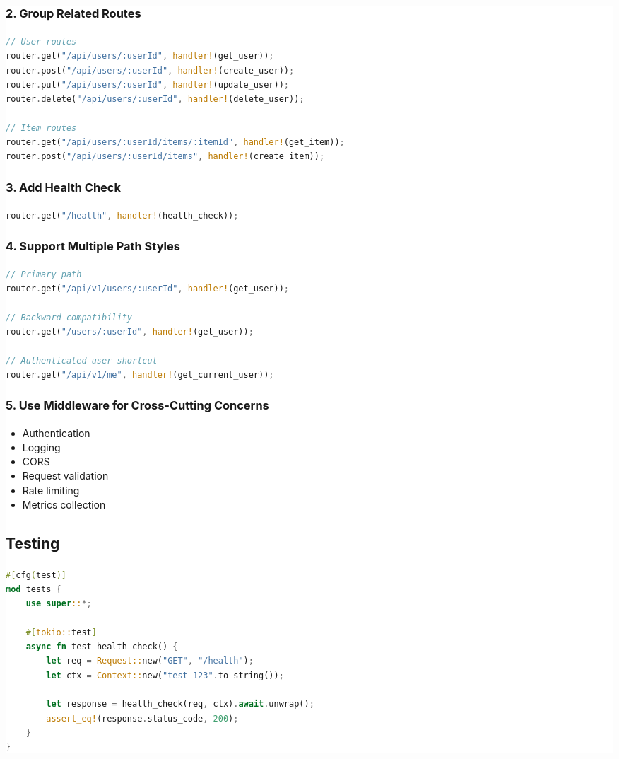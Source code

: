 ```rust
```

### 2. Group Related Routes

```rust
// User routes
router.get("/api/users/:userId", handler!(get_user));
router.post("/api/users/:userId", handler!(create_user));
router.put("/api/users/:userId", handler!(update_user));
router.delete("/api/users/:userId", handler!(delete_user));

// Item routes
router.get("/api/users/:userId/items/:itemId", handler!(get_item));
router.post("/api/users/:userId/items", handler!(create_item));
```

### 3. Add Health Check

```rust
router.get("/health", handler!(health_check));
```

### 4. Support Multiple Path Styles

```rust
// Primary path
router.get("/api/v1/users/:userId", handler!(get_user));

// Backward compatibility
router.get("/users/:userId", handler!(get_user));

// Authenticated user shortcut
router.get("/api/v1/me", handler!(get_current_user));
```

### 5. Use Middleware for Cross-Cutting Concerns

- Authentication
- Logging
- CORS
- Request validation
- Rate limiting
- Metrics collection

## Testing

```rust
#[cfg(test)]
mod tests {
    use super::*;

    #[tokio::test]
    async fn test_health_check() {
        let req = Request::new("GET", "/health");
        let ctx = Context::new("test-123".to_string());

        let response = health_check(req, ctx).await.unwrap();
        assert_eq!(response.status_code, 200);
    }
}
```
